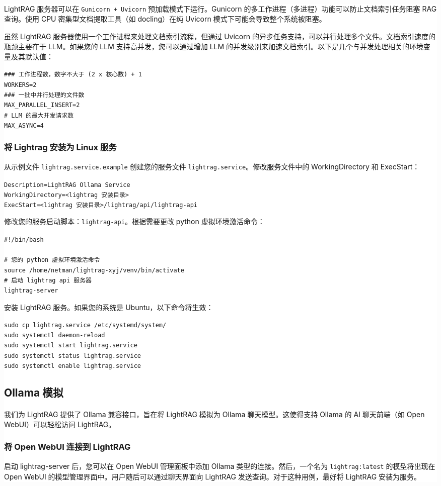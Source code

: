 LightRAG 服务器可以在 `Gunicorn + Uvicorn` 预加载模式下运行。Gunicorn 的多工作进程（多进程）功能可以防止文档索引任务阻塞 RAG 查询。使用 CPU 密集型文档提取工具（如 docling）在纯 Uvicorn 模式下可能会导致整个系统被阻塞。

虽然 LightRAG 服务器使用一个工作进程来处理文档索引流程，但通过 Uvicorn 的异步任务支持，可以并行处理多个文件。文档索引速度的瓶颈主要在于 LLM。如果您的 LLM 支持高并发，您可以通过增加 LLM 的并发级别来加速文档索引。以下是几个与并发处理相关的环境变量及其默认值：

```
### 工作进程数，数字不大于 (2 x 核心数) + 1
WORKERS=2
### 一批中并行处理的文件数
MAX_PARALLEL_INSERT=2
# LLM 的最大并发请求数
MAX_ASYNC=4
```

### 将 Lightrag 安装为 Linux 服务

从示例文件 `lightrag.service.example` 创建您的服务文件 `lightrag.service`。修改服务文件中的 WorkingDirectory 和 ExecStart：

```text
Description=LightRAG Ollama Service
WorkingDirectory=<lightrag 安装目录>
ExecStart=<lightrag 安装目录>/lightrag/api/lightrag-api
```

修改您的服务启动脚本：`lightrag-api`。根据需要更改 python 虚拟环境激活命令：

```shell
#!/bin/bash

# 您的 python 虚拟环境激活命令
source /home/netman/lightrag-xyj/venv/bin/activate
# 启动 lightrag api 服务器
lightrag-server
```

安装 LightRAG 服务。如果您的系统是 Ubuntu，以下命令将生效：

```shell
sudo cp lightrag.service /etc/systemd/system/
sudo systemctl daemon-reload
sudo systemctl start lightrag.service
sudo systemctl status lightrag.service
sudo systemctl enable lightrag.service
```

## Ollama 模拟

我们为 LightRAG 提供了 Ollama 兼容接口，旨在将 LightRAG 模拟为 Ollama 聊天模型。这使得支持 Ollama 的 AI 聊天前端（如 Open WebUI）可以轻松访问 LightRAG。

### 将 Open WebUI 连接到 LightRAG

启动 lightrag-server 后，您可以在 Open WebUI 管理面板中添加 Ollama 类型的连接。然后，一个名为 `lightrag:latest` 的模型将出现在 Open WebUI 的模型管理界面中。用户随后可以通过聊天界面向 LightRAG 发送查询。对于这种用例，最好将 LightRAG 安装为服务。
